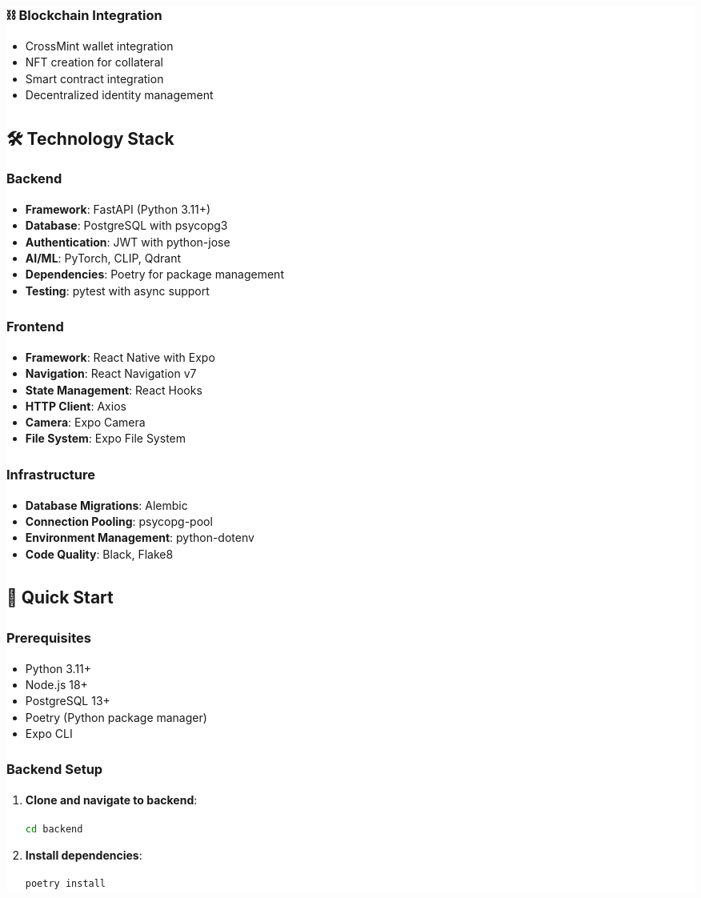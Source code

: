 ### ⛓️ Blockchain Integration
- CrossMint wallet integration
- NFT creation for collateral
- Smart contract integration
- Decentralized identity management

## 🛠️ Technology Stack

### Backend
- **Framework**: FastAPI (Python 3.11+)
- **Database**: PostgreSQL with psycopg3
- **Authentication**: JWT with python-jose
- **AI/ML**: PyTorch, CLIP, Qdrant
- **Dependencies**: Poetry for package management
- **Testing**: pytest with async support

### Frontend
- **Framework**: React Native with Expo
- **Navigation**: React Navigation v7
- **State Management**: React Hooks
- **HTTP Client**: Axios
- **Camera**: Expo Camera
- **File System**: Expo File System

### Infrastructure
- **Database Migrations**: Alembic
- **Connection Pooling**: psycopg-pool
- **Environment Management**: python-dotenv
- **Code Quality**: Black, Flake8

## 🚀 Quick Start

### Prerequisites
- Python 3.11+
- Node.js 18+
- PostgreSQL 13+
- Poetry (Python package manager)
- Expo CLI

### Backend Setup

1. **Clone and navigate to backend**:
   ```bash
   cd backend
   ```

2. **Install dependencies**:
   ```bash
   poetry install
   ```
